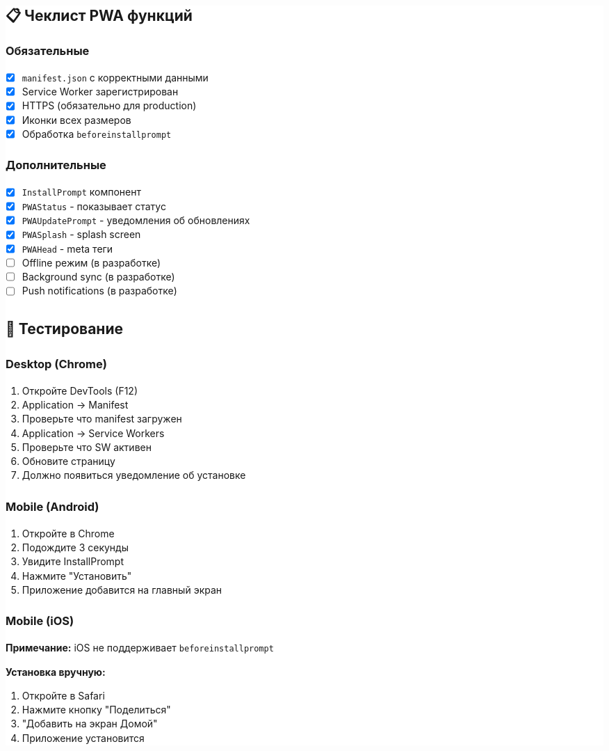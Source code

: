 ## 📋 Чеклист PWA функций

### Обязательные

- [x] `manifest.json` с корректными данными
- [x] Service Worker зарегистрирован
- [x] HTTPS (обязательно для production)
- [x] Иконки всех размеров
- [x] Обработка `beforeinstallprompt`

### Дополнительные

- [x] `InstallPrompt` компонент
- [x] `PWAStatus` - показывает статус
- [x] `PWAUpdatePrompt` - уведомления об обновлениях
- [x] `PWASplash` - splash screen
- [x] `PWAHead` - meta теги
- [ ] Offline режим (в разработке)
- [ ] Background sync (в разработке)
- [ ] Push notifications (в разработке)

## 🎯 Тестирование

### Desktop (Chrome)

1. Откройте DevTools (F12)
2. Application → Manifest
3. Проверьте что manifest загружен
4. Application → Service Workers
5. Проверьте что SW активен
6. Обновите страницу
7. Должно появиться уведомление об установке

### Mobile (Android)

1. Откройте в Chrome
2. Подождите 3 секунды
3. Увидите InstallPrompt
4. Нажмите "Установить"
5. Приложение добавится на главный экран

### Mobile (iOS)

**Примечание:** iOS не поддерживает `beforeinstallprompt`

**Установка вручную:**
1. Откройте в Safari
2. Нажмите кнопку "Поделиться"
3. "Добавить на экран Домой"
4. Приложение установится
